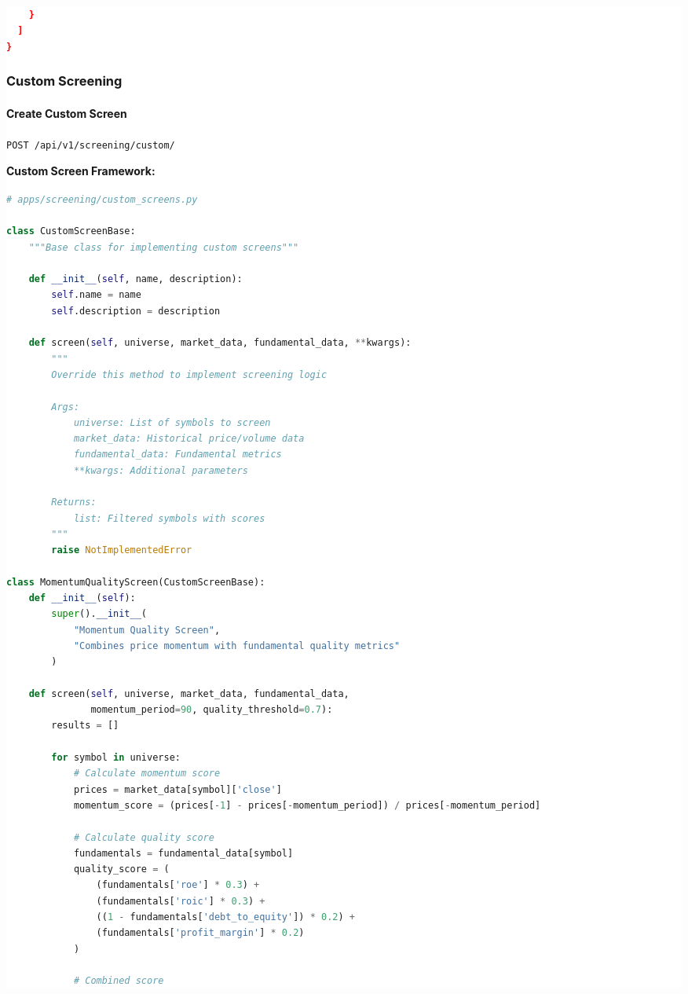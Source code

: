 ```json
    }
  ]
}
```

### Custom Screening

#### Create Custom Screen
```http
POST /api/v1/screening/custom/
```

**Custom Screen Framework:**
```python
# apps/screening/custom_screens.py

class CustomScreenBase:
    """Base class for implementing custom screens"""
    
    def __init__(self, name, description):
        self.name = name
        self.description = description
    
    def screen(self, universe, market_data, fundamental_data, **kwargs):
        """
        Override this method to implement screening logic
        
        Args:
            universe: List of symbols to screen
            market_data: Historical price/volume data
            fundamental_data: Fundamental metrics
            **kwargs: Additional parameters
            
        Returns:
            list: Filtered symbols with scores
        """
        raise NotImplementedError

class MomentumQualityScreen(CustomScreenBase):
    def __init__(self):
        super().__init__(
            "Momentum Quality Screen",
            "Combines price momentum with fundamental quality metrics"
        )
    
    def screen(self, universe, market_data, fundamental_data, 
               momentum_period=90, quality_threshold=0.7):
        results = []
        
        for symbol in universe:
            # Calculate momentum score
            prices = market_data[symbol]['close']
            momentum_score = (prices[-1] - prices[-momentum_period]) / prices[-momentum_period]
            
            # Calculate quality score
            fundamentals = fundamental_data[symbol]
            quality_score = (
                (fundamentals['roe'] * 0.3) +
                (fundamentals['roic'] * 0.3) +
                ((1 - fundamentals['debt_to_equity']) * 0.2) +
                (fundamentals['profit_margin'] * 0.2)
            )
            
            # Combined score
```